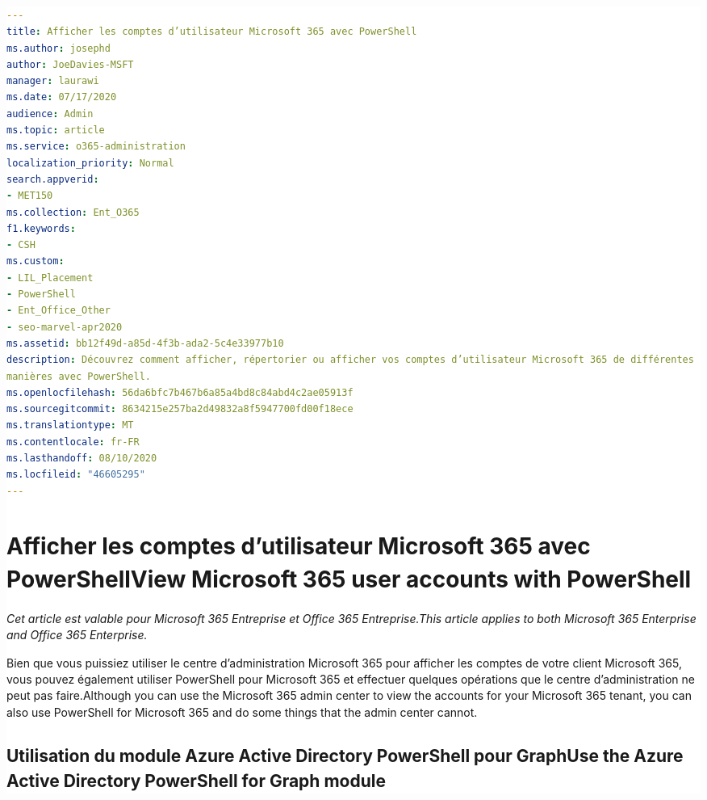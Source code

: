 ```yaml
---
title: Afficher les comptes d’utilisateur Microsoft 365 avec PowerShell
ms.author: josephd
author: JoeDavies-MSFT
manager: laurawi
ms.date: 07/17/2020
audience: Admin
ms.topic: article
ms.service: o365-administration
localization_priority: Normal
search.appverid:
- MET150
ms.collection: Ent_O365
f1.keywords:
- CSH
ms.custom:
- LIL_Placement
- PowerShell
- Ent_Office_Other
- seo-marvel-apr2020
ms.assetid: bb12f49d-a85d-4f3b-ada2-5c4e33977b10
description: Découvrez comment afficher, répertorier ou afficher vos comptes d’utilisateur Microsoft 365 de différentes manières avec PowerShell.
ms.openlocfilehash: 56da6bfc7b467b6a85a4bd8c84abd4c2ae05913f
ms.sourcegitcommit: 8634215e257ba2d49832a8f5947700fd00f18ece
ms.translationtype: MT
ms.contentlocale: fr-FR
ms.lasthandoff: 08/10/2020
ms.locfileid: "46605295"
---
```

# <a name="view-microsoft-365-user-accounts-with-powershell"></a><span data-ttu-id="3fa6a-103">Afficher les comptes d’utilisateur Microsoft 365 avec PowerShell</span><span class="sxs-lookup"><span data-stu-id="3fa6a-103">View Microsoft 365 user accounts with PowerShell</span></span>

<span data-ttu-id="3fa6a-104">*Cet article est valable pour Microsoft 365 Entreprise et Office 365 Entreprise.*</span><span class="sxs-lookup"><span data-stu-id="3fa6a-104">*This article applies to both Microsoft 365 Enterprise and Office 365 Enterprise.*</span></span>

<span data-ttu-id="3fa6a-105">Bien que vous puissiez utiliser le centre d’administration Microsoft 365 pour afficher les comptes de votre client Microsoft 365, vous pouvez également utiliser PowerShell pour Microsoft 365 et effectuer quelques opérations que le centre d’administration ne peut pas faire.</span><span class="sxs-lookup"><span data-stu-id="3fa6a-105">Although you can use the Microsoft 365 admin center to view the accounts for your Microsoft 365 tenant, you can also use PowerShell for Microsoft 365 and do some things that the admin center cannot.</span></span>
  
## <a name="use-the-azure-active-directory-powershell-for-graph-module"></a><span data-ttu-id="3fa6a-106">Utilisation du module Azure Active Directory PowerShell pour Graph</span><span class="sxs-lookup"><span data-stu-id="3fa6a-106">Use the Azure Active Directory PowerShell for Graph module</span></span>

